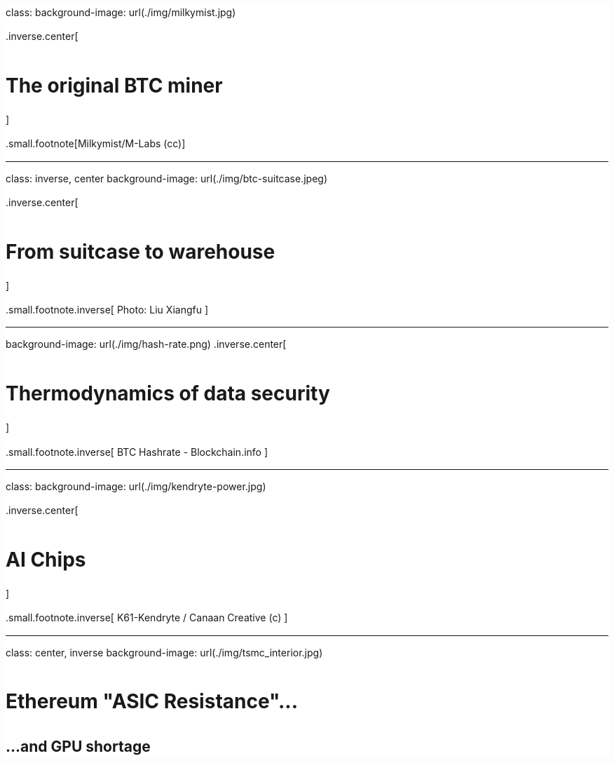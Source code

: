 class:
background-image: url(./img/milkymist.jpg)

.inverse.center[
# The original BTC miner
]

.small.footnote[Milkymist/M-Labs (cc)]

---
class: inverse, center
background-image: url(./img/btc-suitcase.jpeg)

.inverse.center[
# From suitcase to warehouse
]

.small.footnote.inverse[
Photo: Liu Xiangfu
]

---
background-image: url(./img/hash-rate.png)
.inverse.center[
# Thermodynamics of data security
]

.small.footnote.inverse[
BTC Hashrate - Blockchain.info
]

---
class:
background-image: url(./img/kendryte-power.jpg)

.inverse.center[
# AI Chips
]

.small.footnote.inverse[
K61-Kendryte / Canaan Creative (c)
]

---
class: center, inverse
background-image: url(./img/tsmc_interior.jpg)

# Ethereum "ASIC Resistance"...
## ...and GPU shortage
